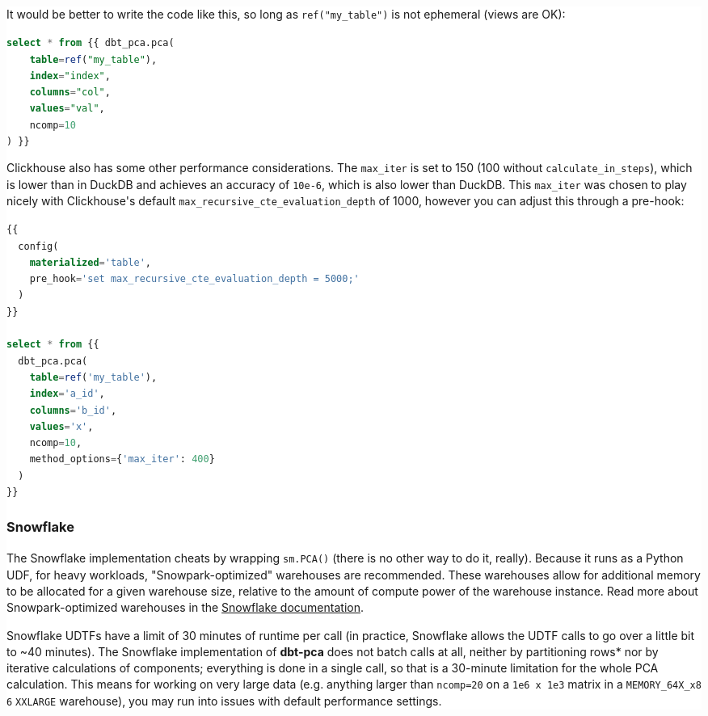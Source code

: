 It would be better to write the code like this, so long as `ref("my_table")` is not ephemeral (views are OK):

```sql
select * from {{ dbt_pca.pca(
    table=ref("my_table"),
    index="index",
    columns="col",
    values="val",
    ncomp=10
) }}
```

Clickhouse also has some other performance considerations.
The `max_iter` is set to 150 (100 without `calculate_in_steps`), which is lower than in DuckDB and achieves an accuracy of `10e-6`, which is also lower than DuckDB.
This `max_iter` was chosen to play nicely with Clickhouse's default `max_recursive_cte_evaluation_depth` of 1000, however you can adjust this through a pre-hook:

```sql
{{
  config(
    materialized='table',
    pre_hook='set max_recursive_cte_evaluation_depth = 5000;'
  )
}}

select * from {{
  dbt_pca.pca(
    table=ref('my_table'),
    index='a_id',
    columns='b_id',
    values='x',
    ncomp=10,
    method_options={'max_iter': 400}
  )
}}
```

### Snowflake

The Snowflake implementation cheats by wrapping `sm.PCA()` (there is no other way to do it, really).
Because it runs as a Python UDF, for heavy workloads, "Snowpark-optimized" warehouses are recommended.
These warehouses allow for additional memory to be allocated for a given warehouse size, relative to the amount of compute power of the warehouse instance.
Read more about Snowpark-optimized warehouses in the [Snowflake documentation](https://docs.snowflake.com/en/user-guide/warehouses-snowpark-optimized).

Snowflake UDTFs have a limit of 30 minutes of runtime per call (in practice, Snowflake allows the UDTF calls to go over a little bit to ~40 minutes).
The Snowflake implementation of **dbt-pca** does not batch calls at all, neither by partitioning rows\* nor by iterative calculations of components; everything is done in a single call, so that is a 30-minute limitation for the whole PCA calculation.
This means for working on very large data (e.g. anything larger than `ncomp=20` on a `1e6 x 1e3` matrix in a `MEMORY_64X_x86` `XXLARGE` warehouse), you may run into issues with default performance settings.
